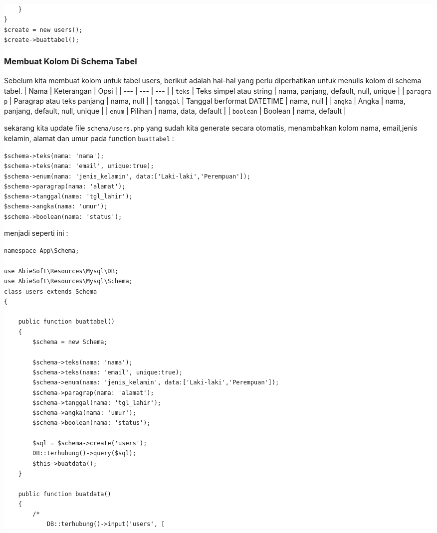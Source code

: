 ```
    }
}
$create = new users();
$create->buattabel();

```

### Membuat Kolom Di Schema Tabel
Sebelum kita membuat kolom untuk tabel users, berikut adalah hal-hal yang perlu diperhatikan untuk menulis kolom di schema tabel.
| Nama | Keterangan | Opsi |
| --- | --- | --- |
| `teks` | Teks simpel atau string | nama, panjang, default, null, unique |
| `paragrap` | Paragrap atau teks panjang | nama, null |
| `tanggal` | Tanggal berformat DATETIME | nama, null |
| `angka` | Angka | nama, panjang, default, null, unique |
| `enum` | Pilihan | nama, data, default |
| `boolean` | Boolean | nama, default |

sekarang kita update file <code>schema/users.php</code> yang sudah kita generate secara otomatis, menambahkan kolom nama, email,jenis kelamin, alamat dan umur pada function <code>buattabel</code> :
```
$schema->teks(nama: 'nama');
$schema->teks(nama: 'email', unique:true);
$schema->enum(nama: 'jenis_kelamin', data:['Laki-laki','Perempuan']);
$schema->paragrap(nama: 'alamat');
$schema->tanggal(nama: 'tgl_lahir');
$schema->angka(nama: 'umur');
$schema->boolean(nama: 'status');
```
menjadi seperti ini :
```
namespace App\Schema;

use AbieSoft\Resources\Mysql\DB;
use AbieSoft\Resources\Mysql\Schema;
class users extends Schema 
{

    public function buattabel()
    {
        $schema = new Schema;

        $schema->teks(nama: 'nama');
        $schema->teks(nama: 'email', unique:true);
        $schema->enum(nama: 'jenis_kelamin', data:['Laki-laki','Perempuan']);
        $schema->paragrap(nama: 'alamat');
        $schema->tanggal(nama: 'tgl_lahir');
        $schema->angka(nama: 'umur');
        $schema->boolean(nama: 'status');

        $sql = $schema->create('users');
        DB::terhubung()->query($sql);
        $this->buatdata();
    }

    public function buatdata()
    {
        /*
            DB::terhubung()->input('users', [
```